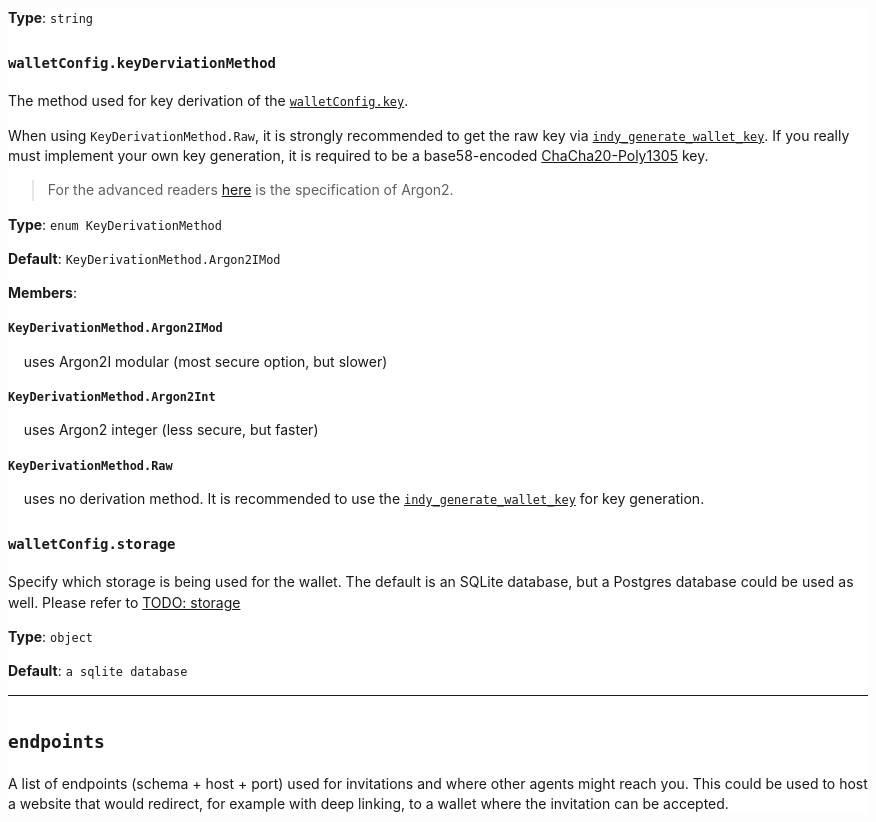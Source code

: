 **Type**: `string`

### `walletConfig.keyDerviationMethod`

The method used for key derivation of the
[`walletConfig.key`](./agent-config#walletconfigkey).

When using `KeyDerivationMethod.Raw`, it is strongly recommended to get the raw
key via
[`indy_generate_wallet_key`](https://github.com/hyperledger/indy-sdk/blob/1c7096dd95d0fd53881070f66907df4b9e61b874/libindy/src/api/wallet.rs#L560).
If you really must implement your own key generation, it is required to be a
base58-encoded
[ChaCha20-Poly1305](https://en.wikipedia.org/wiki/ChaCha20-Poly1305) key.

> For the advanced readers
> [here](https://www.password-hashing.net/argon2-specs.pdf) is the
> specification of Argon2.

**Type**: `enum KeyDerivationMethod`

**Default**: `KeyDerivationMethod.Argon2IMod`

**Members**:

**`KeyDerivationMethod.Argon2IMod`**

&nbsp;&nbsp;&nbsp; uses Argon2I modular (most secure option, but slower)

**`KeyDerivationMethod.Argon2Int`**

&nbsp;&nbsp;&nbsp; uses Argon2 integer (less secure, but faster)

**`KeyDerivationMethod.Raw`**

&nbsp;&nbsp;&nbsp; uses no derivation method.
It is recommended to use the
[`indy_generate_wallet_key`](https://github.com/hyperledger/indy-sdk/blob/1c7096dd95d0fd53881070f66907df4b9e61b874/libindy/src/api/wallet.rs#L560)
for key generation.

### `walletConfig.storage`

Specify which storage is being used for the wallet. The default is an SQLite
database, but a Postgres database could be used as well. Please refer to [TODO:
storage ](https://example.org)

**Type**: `object`

**Default**: `a sqlite database`

---

## `endpoints`

A list of endpoints (schema + host + port) used for invitations and where other
agents might reach you. This could be used to host a website that would
redirect, for example with deep linking, to a wallet where the invitation can be
accepted.
